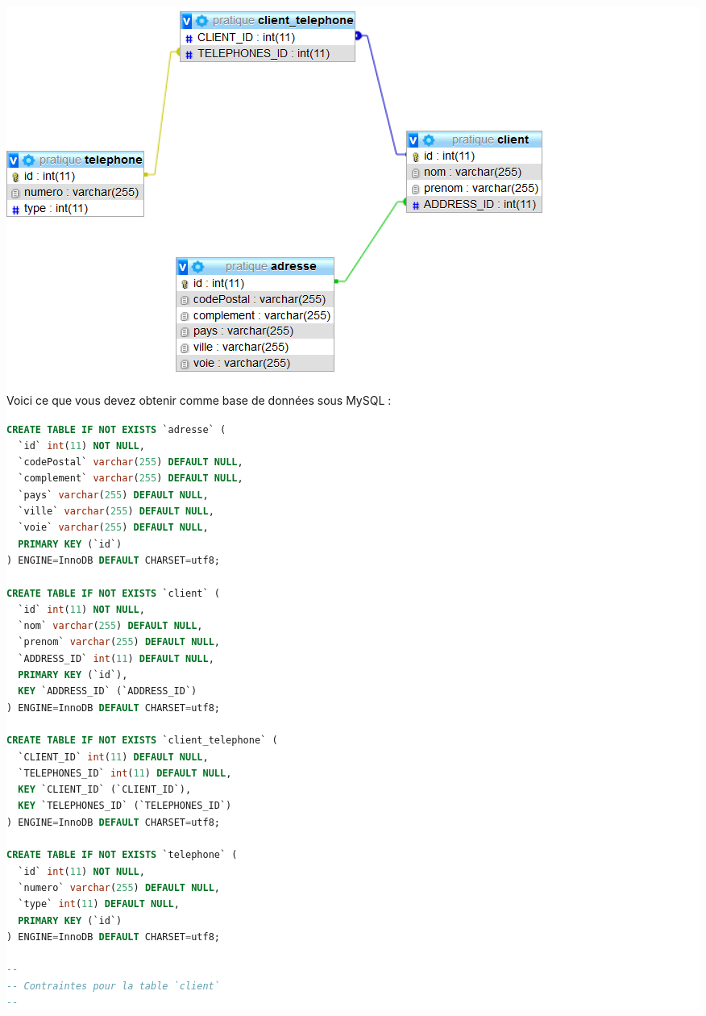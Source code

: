 ![tp8-uni-n-n.png](../images/tp8-uni-1-n.png)

Voici ce que vous devez obtenir comme base de données sous MySQL :

```sql
CREATE TABLE IF NOT EXISTS `adresse` (
  `id` int(11) NOT NULL,
  `codePostal` varchar(255) DEFAULT NULL,
  `complement` varchar(255) DEFAULT NULL,
  `pays` varchar(255) DEFAULT NULL,
  `ville` varchar(255) DEFAULT NULL,
  `voie` varchar(255) DEFAULT NULL,
  PRIMARY KEY (`id`)
) ENGINE=InnoDB DEFAULT CHARSET=utf8;

CREATE TABLE IF NOT EXISTS `client` (
  `id` int(11) NOT NULL,
  `nom` varchar(255) DEFAULT NULL,
  `prenom` varchar(255) DEFAULT NULL,
  `ADDRESS_ID` int(11) DEFAULT NULL,
  PRIMARY KEY (`id`),
  KEY `ADDRESS_ID` (`ADDRESS_ID`)
) ENGINE=InnoDB DEFAULT CHARSET=utf8;

CREATE TABLE IF NOT EXISTS `client_telephone` (
  `CLIENT_ID` int(11) DEFAULT NULL,
  `TELEPHONES_ID` int(11) DEFAULT NULL,
  KEY `CLIENT_ID` (`CLIENT_ID`),
  KEY `TELEPHONES_ID` (`TELEPHONES_ID`)
) ENGINE=InnoDB DEFAULT CHARSET=utf8;

CREATE TABLE IF NOT EXISTS `telephone` (
  `id` int(11) NOT NULL,
  `numero` varchar(255) DEFAULT NULL,
  `type` int(11) DEFAULT NULL,
  PRIMARY KEY (`id`)
) ENGINE=InnoDB DEFAULT CHARSET=utf8;

--
-- Contraintes pour la table `client`
--
```